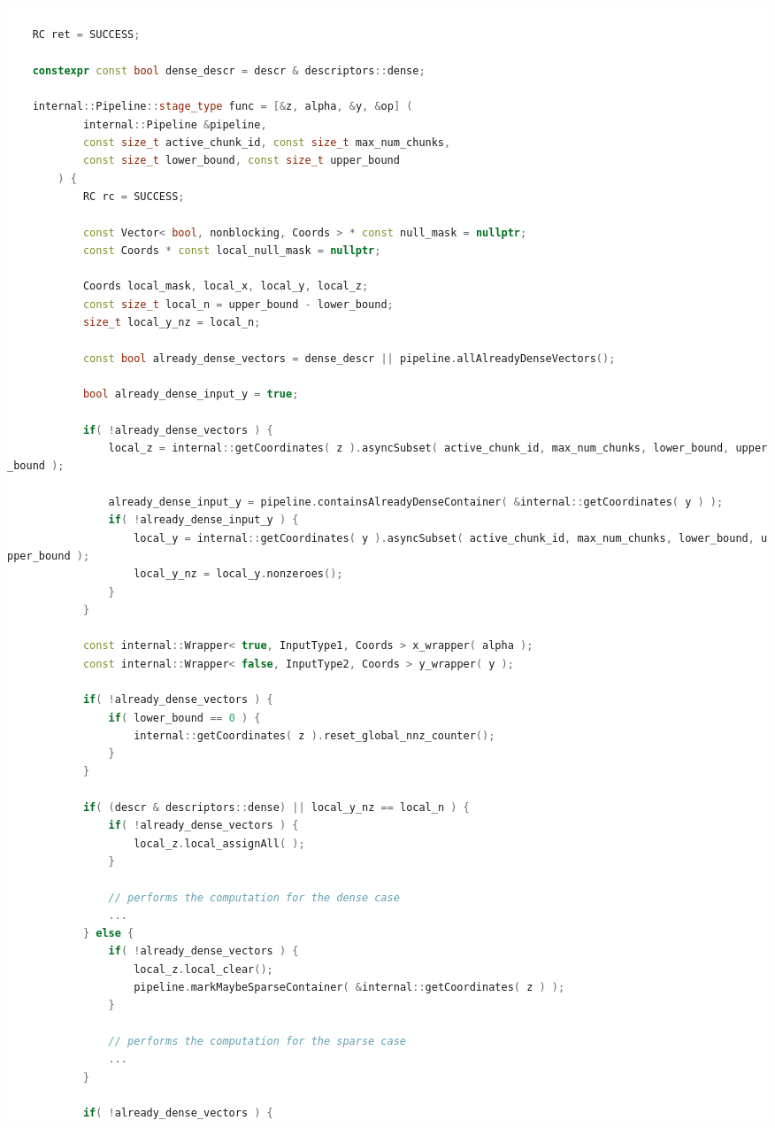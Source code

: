 ```cpp

	RC ret = SUCCESS;

	constexpr const bool dense_descr = descr & descriptors::dense;

	internal::Pipeline::stage_type func = [&z, alpha, &y, &op] (
			internal::Pipeline &pipeline,
			const size_t active_chunk_id, const size_t max_num_chunks,
			const size_t lower_bound, const size_t upper_bound
		) {
			RC rc = SUCCESS;

			const Vector< bool, nonblocking, Coords > * const null_mask = nullptr;
			const Coords * const local_null_mask = nullptr;

			Coords local_mask, local_x, local_y, local_z;
			const size_t local_n = upper_bound - lower_bound;
			size_t local_y_nz = local_n;

			const bool already_dense_vectors = dense_descr || pipeline.allAlreadyDenseVectors();

			bool already_dense_input_y = true;

			if( !already_dense_vectors ) {
				local_z = internal::getCoordinates( z ).asyncSubset( active_chunk_id, max_num_chunks, lower_bound, upper_bound );

				already_dense_input_y = pipeline.containsAlreadyDenseContainer( &internal::getCoordinates( y ) );
				if( !already_dense_input_y ) {
					local_y = internal::getCoordinates( y ).asyncSubset( active_chunk_id, max_num_chunks, lower_bound, upper_bound );
					local_y_nz = local_y.nonzeroes();
				}
			}

			const internal::Wrapper< true, InputType1, Coords > x_wrapper( alpha );
			const internal::Wrapper< false, InputType2, Coords > y_wrapper( y );

			if( !already_dense_vectors ) {
				if( lower_bound == 0 ) {
					internal::getCoordinates( z ).reset_global_nnz_counter();
				}
			}

			if( (descr & descriptors::dense) || local_y_nz == local_n ) {
				if( !already_dense_vectors ) {
					local_z.local_assignAll( );
				}

				// performs the computation for the dense case
				...
			} else {
				if( !already_dense_vectors ) {
					local_z.local_clear();
					pipeline.markMaybeSparseContainer( &internal::getCoordinates( z ) );
				}

				// performs the computation for the sparse case
				...
			}

			if( !already_dense_vectors ) {
```